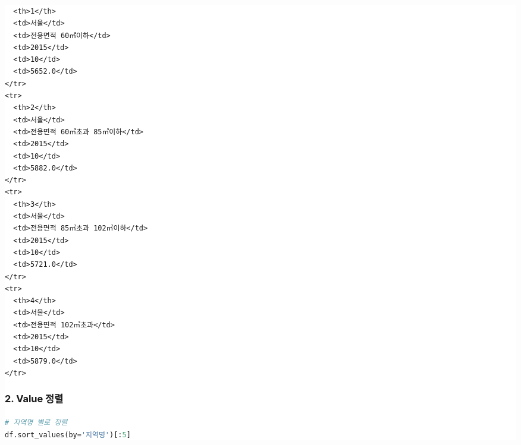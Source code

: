       <th>1</th>
      <td>서울</td>
      <td>전용면적 60㎡이하</td>
      <td>2015</td>
      <td>10</td>
      <td>5652.0</td>
    </tr>
    <tr>
      <th>2</th>
      <td>서울</td>
      <td>전용면적 60㎡초과 85㎡이하</td>
      <td>2015</td>
      <td>10</td>
      <td>5882.0</td>
    </tr>
    <tr>
      <th>3</th>
      <td>서울</td>
      <td>전용면적 85㎡초과 102㎡이하</td>
      <td>2015</td>
      <td>10</td>
      <td>5721.0</td>
    </tr>
    <tr>
      <th>4</th>
      <td>서울</td>
      <td>전용면적 102㎡초과</td>
      <td>2015</td>
      <td>10</td>
      <td>5879.0</td>
    </tr>
  </tbody>
</table>
</div>



### 2. Value 정렬


```python
# 지역명 별로 정렬
df.sort_values(by='지역명')[:5]
```




<div>
<style scoped>
    .dataframe tbody tr th:only-of-type {
        vertical-align: middle;
    }

    .dataframe tbody tr th {
        vertical-align: top;
    }
    